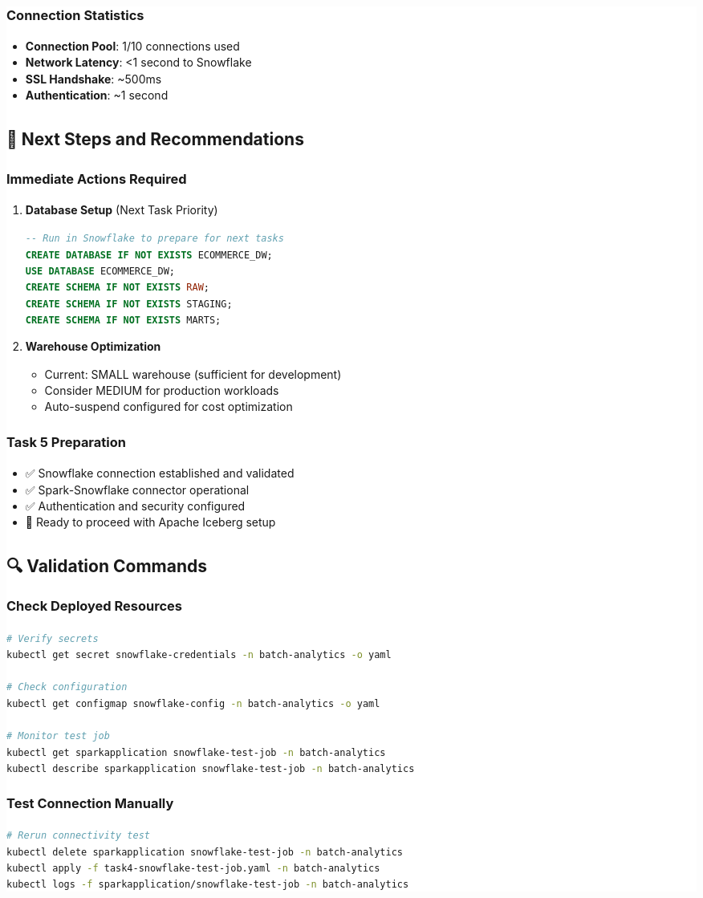 ### Connection Statistics
- **Connection Pool**: 1/10 connections used
- **Network Latency**: <1 second to Snowflake
- **SSL Handshake**: ~500ms
- **Authentication**: ~1 second

## 🚀 Next Steps and Recommendations

### Immediate Actions Required

1. **Database Setup** (Next Task Priority)
   ```sql
   -- Run in Snowflake to prepare for next tasks
   CREATE DATABASE IF NOT EXISTS ECOMMERCE_DW;
   USE DATABASE ECOMMERCE_DW;
   CREATE SCHEMA IF NOT EXISTS RAW;
   CREATE SCHEMA IF NOT EXISTS STAGING;
   CREATE SCHEMA IF NOT EXISTS MARTS;
   ```

2. **Warehouse Optimization**
   - Current: SMALL warehouse (sufficient for development)
   - Consider MEDIUM for production workloads
   - Auto-suspend configured for cost optimization

### Task 5 Preparation
- ✅ Snowflake connection established and validated
- ✅ Spark-Snowflake connector operational
- ✅ Authentication and security configured
- 🔄 Ready to proceed with Apache Iceberg setup

## 🔍 Validation Commands

### Check Deployed Resources
```bash
# Verify secrets
kubectl get secret snowflake-credentials -n batch-analytics -o yaml

# Check configuration
kubectl get configmap snowflake-config -n batch-analytics -o yaml

# Monitor test job
kubectl get sparkapplication snowflake-test-job -n batch-analytics
kubectl describe sparkapplication snowflake-test-job -n batch-analytics
```

### Test Connection Manually
```bash
# Rerun connectivity test
kubectl delete sparkapplication snowflake-test-job -n batch-analytics
kubectl apply -f task4-snowflake-test-job.yaml -n batch-analytics
kubectl logs -f sparkapplication/snowflake-test-job -n batch-analytics
```
